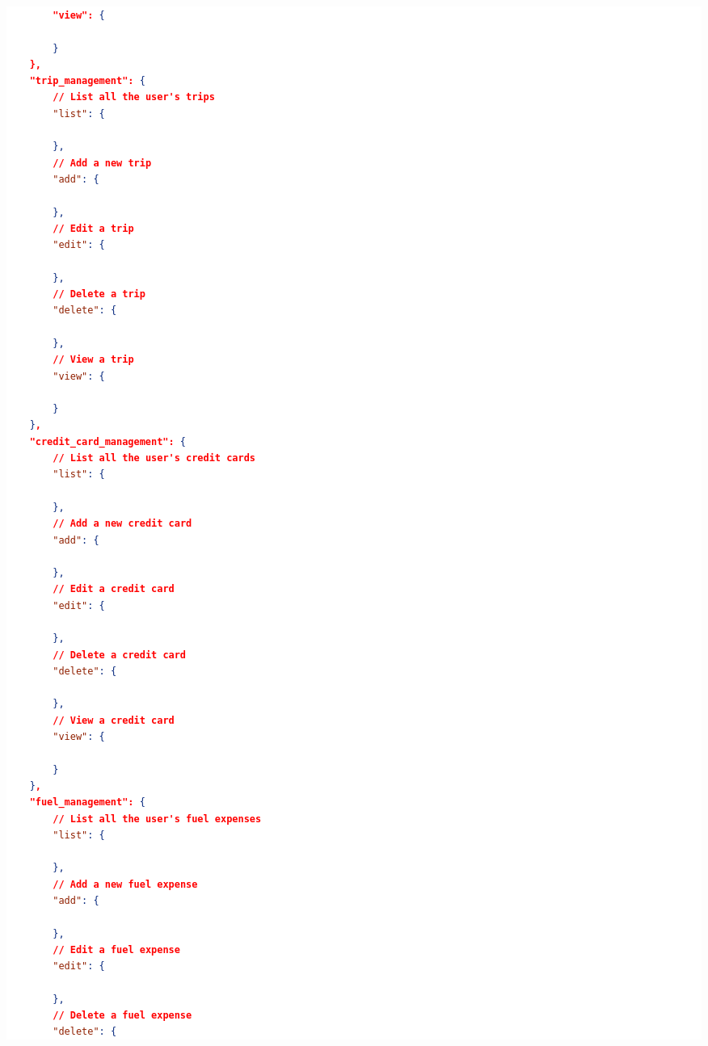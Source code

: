 ```json
        "view": {

        }
    },
    "trip_management": {
        // List all the user's trips
        "list": {

        },
        // Add a new trip
        "add": {

        },
        // Edit a trip
        "edit": {

        },
        // Delete a trip
        "delete": {
        
        },
        // View a trip
        "view": {

        }
    },
    "credit_card_management": {
        // List all the user's credit cards
        "list": {

        },
        // Add a new credit card
        "add": {

        },
        // Edit a credit card
        "edit": {

        },
        // Delete a credit card
        "delete": {

        },
        // View a credit card
        "view": {

        }
    },
    "fuel_management": {
        // List all the user's fuel expenses
        "list": {

        },
        // Add a new fuel expense
        "add": {

        },
        // Edit a fuel expense
        "edit": {

        },
        // Delete a fuel expense
        "delete": {
```